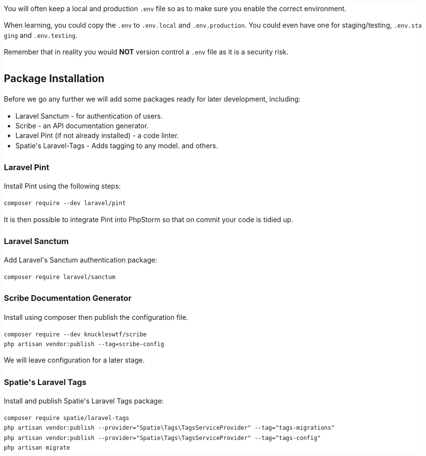 You will often keep a local and production `.env` file so as to make sure you enable the correct environment. 

When learning, you could copy the `.env` to `.env.local` and `.env.production`. You could even have one for staging/testing, `.env.staging` and `.env.testing`.

Remember that in reality you would **NOT** version control a `.env` file as it is a security risk.

<div class="page-break" style="page-break-before: always;"></div>

## Package Installation

Before we go any further we will add some packages ready for later development, including:

- Laravel Sanctum - for authentication of users.
- Scribe - an API documentation generator.
- Laravel Pint (if not already installed) - a code linter.
- Spatie's Laravel-Tags - Adds tagging to any model.
and others.

### Laravel Pint

Install Pint using the following steps:

``` shell
composer require --dev laravel/pint
```

It is then possible to integrate Pint into PhpStorm so that on commit your code is tidied up.

### Laravel Sanctum

Add Laravel's Sanctum authentication package:

```shell
composer require laravel/sanctum
```

### Scribe Documentation Generator

Install using composer then publish the configuration file.

```shell
composer require --dev knuckleswtf/scribe
php artisan vendor:publish --tag=scribe-config
```

We will leave configuration for a later stage.

### Spatie's Laravel Tags

Install and publish Spatie's Laravel Tags package:

```shell
composer require spatie/laravel-tags
php artisan vendor:publish --provider="Spatie\Tags\TagsServiceProvider" --tag="tags-migrations"
php artisan vendor:publish --provider="Spatie\Tags\TagsServiceProvider" --tag="tags-config"
php artisan migrate
```

